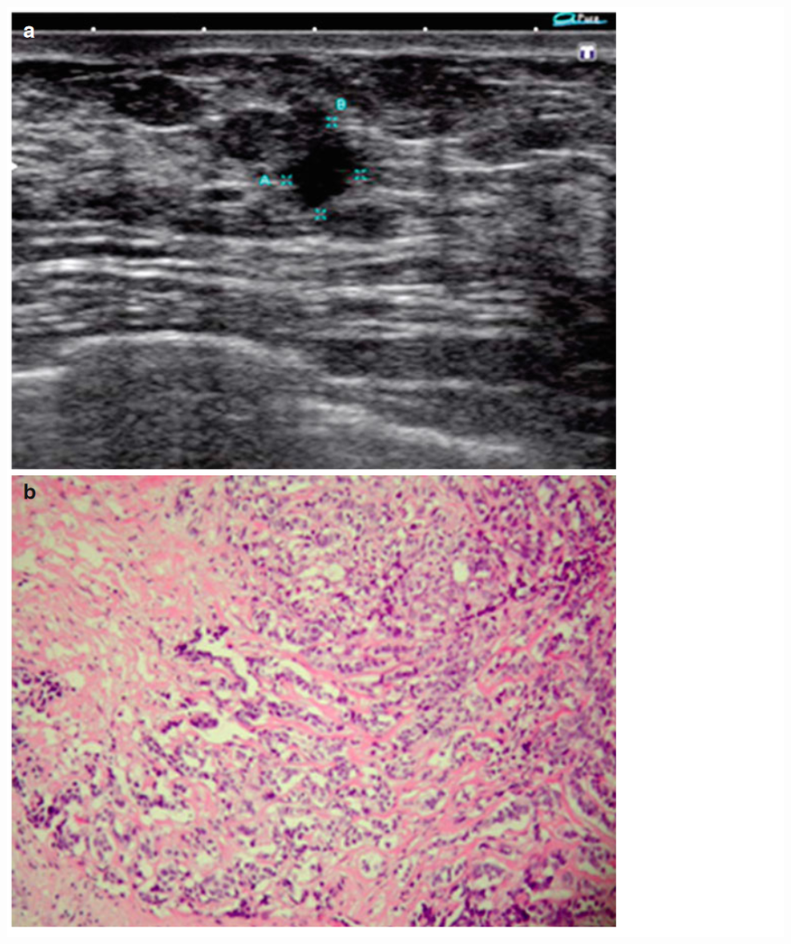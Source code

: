 ![1700877324716](image/c6_Ultrasound_Features_of_Different_Types_of_Breast_Cancer/1700877324716.png)
